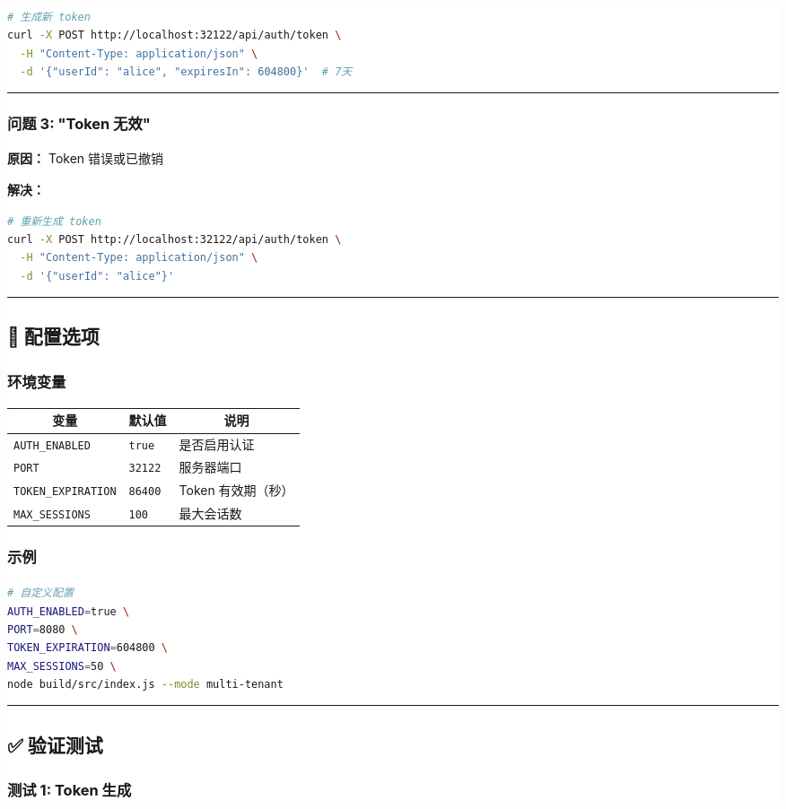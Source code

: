 ```bash
# 生成新 token
curl -X POST http://localhost:32122/api/auth/token \
  -H "Content-Type: application/json" \
  -d '{"userId": "alice", "expiresIn": 604800}'  # 7天
```

---

### 问题 3: "Token 无效"

**原因：** Token 错误或已撤销

**解决：**

```bash
# 重新生成 token
curl -X POST http://localhost:32122/api/auth/token \
  -H "Content-Type: application/json" \
  -d '{"userId": "alice"}'
```

---

## 📝 配置选项

### 环境变量

| 变量               | 默认值  | 说明               |
| ------------------ | ------- | ------------------ |
| `AUTH_ENABLED`     | `true`  | 是否启用认证       |
| `PORT`             | `32122` | 服务器端口         |
| `TOKEN_EXPIRATION` | `86400` | Token 有效期（秒） |
| `MAX_SESSIONS`     | `100`   | 最大会话数         |

### 示例

```bash
# 自定义配置
AUTH_ENABLED=true \
PORT=8080 \
TOKEN_EXPIRATION=604800 \
MAX_SESSIONS=50 \
node build/src/index.js --mode multi-tenant
```

---

## ✅ 验证测试

### 测试 1: Token 生成
